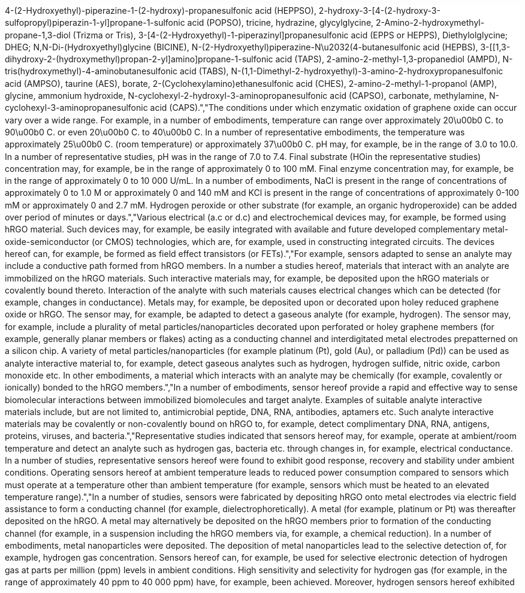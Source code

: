 4-(2-Hydroxyethyl)-piperazine-1-(2-hydroxy)-propanesulfonic acid (HEPPSO), 2-hydroxy-3-[4-(2-hydroxy-3-sulfopropyl)piperazin-1-yl]propane-1-sulfonic acid (POPSO), tricine, hydrazine, glycylglycine, 2-Amino-2-hydroxymethyl-propane-1,3-diol (Trizma or Tris), 3-[4-(2-Hydroxyethyl)-1-piperazinyl]propanesulfonic acid (EPPS or HEPPS), Diethylolglycine; DHEG; N,N-Di-(Hydroxyethyl)glycine (BICINE), N-(2-Hydroxyethyl)piperazine-N\u2032(4-butanesulfonic acid (HEPBS), 3-[[1,3-dihydroxy-2-(hydroxymethyl)propan-2-yl]amino]propane-1-sulfonic acid (TAPS), 2-amino-2-methyl-1,3-propanediol (AMPD), N-tris(hydroxymethyl)-4-aminobutanesulfonic acid (TABS), N-(1,1-Dimethyl-2-hydroxyethyl)-3-amino-2-hydroxypropanesulfonic acid (AMPSO), taurine (AES), borate, 2-(Cyclohexylamino)ethanesulfonic acid (CHES), 2-amino-2-methyl-1-propanol (AMP), glycine, ammonium hydroxide, N-cyclohexyl-2-hydroxyl-3-aminopropanesulfonic acid (CAPSO), carbonate, methylamine, N-cyclohexyl-3-aminopropanesulfonic acid (CAPS).","The conditions under which enzymatic oxidation of graphene oxide can occur vary over a wide range. For example, in a number of embodiments, temperature can range over approximately 20\u00b0 C. to 90\u00b0 C. or even 20\u00b0 C. to 40\u00b0 C. In a number of representative embodiments, the temperature was approximately 25\u00b0 C. (room temperature) or approximately 37\u00b0 C. pH may, for example, be in the range of 3.0 to 10.0. In a number of representative studies, pH was in the range of 7.0 to 7.4. Final substrate (HOin the representative studies) concentration may, for example, be in the range of approximately 0 to 100 mM. Final enzyme concentration may, for example, be in the range of approximately 0 to 10 000 U\/mL. In a number of embodiments, NaCl is present in the range of concentrations of approximately 0 to 1.0 M or approximately 0 and 140 mM and KCl is present in the range of concentrations of approximately 0-100 mM or approximately 0 and 2.7 mM. Hydrogen peroxide or other substrate (for example, an organic hydroperoxide) can be added over period of minutes or days.","Various electrical (a.c or d.c) and electrochemical devices may, for example, be formed using hRGO material. Such devices may, for example, be easily integrated with available and future developed complementary metal-oxide-semiconductor (or CMOS) technologies, which are, for example, used in constructing integrated circuits. The devices hereof can, for example, be formed as field effect transistors (or FETs).","For example, sensors adapted to sense an analyte may include a conductive path formed from hRGO members. In a number a studies hereof, materials that interact with an analyte are immobilized on the hRGO materials. Such interactive materials may, for example, be deposited upon the hRGO materials or covalently bound thereto. Interaction of the analyte with such materials causes electrical changes which can be detected (for example, changes in conductance). Metals may, for example, be deposited upon or decorated upon holey reduced graphene oxide or hRGO. The sensor may, for example, be adapted to detect a gaseous analyte (for example, hydrogen). The sensor may, for example, include a plurality of metal particles\/nanoparticles decorated upon perforated or holey graphene members (for example, generally planar members or flakes) acting as a conducting channel and interdigitated metal electrodes prepatterned on a silicon chip. A variety of metal particles\/nanoparticles (for example platinum (Pt), gold (Au), or palladium (Pd)) can be used as analyte interactive material to, for example, detect gaseous analytes such as hydrogen, hydrogen sulfide, nitric oxide, carbon monoxide etc. In other embodiments, a material which interacts with an analyte may be chemically (for example, covalently or ionically) bonded to the hRGO members.","In a number of embodiments, sensor hereof provide a rapid and effective way to sense biomolecular interactions between immobilized biomolecules and target analyte. Examples of suitable analyte interactive materials include, but are not limited to, antimicrobial peptide, DNA, RNA, antibodies, aptamers etc. Such analyte interactive materials may be covalently or non-covalently bound on hRGO to, for example, detect complimentary DNA, RNA, antigens, proteins, viruses, and bacteria.","Representative studies indicated that sensors hereof may, for example, operate at ambient\/room temperature and detect an analyte such as hydrogen gas, bacteria etc. through changes in, for example, electrical conductance. In a number of studies, representative sensors hereof were found to exhibit good response, recovery and stability under ambient conditions. Operating sensors hereof at ambient temperature leads to reduced power consumption compared to sensors which must operate at a temperature other than ambient temperature (for example, sensors which must be heated to an elevated temperature range).","In a number of studies, sensors were fabricated by depositing hRGO onto metal electrodes via electric field assistance to form a conducting channel (for example, dielectrophoretically). A metal (for example, platinum or Pt) was thereafter deposited on the hRGO. A metal may alternatively be deposited on the hRGO members prior to formation of the conducting channel (for example, in a suspension including the hRGO members via, for example, a chemical reduction). In a number of embodiments, metal nanoparticles were deposited. The deposition of metal nanoparticles lead to the selective detection of, for example, hydrogen gas concentration. Sensors hereof can, for example, be used for selective electronic detection of hydrogen gas at parts per million (ppm) levels in ambient conditions. High sensitivity and selectivity for hydrogen gas (for example, in the range of approximately 40 ppm to 40 000 ppm) have, for example, been achieved. Moreover, hydrogen sensors hereof exhibited